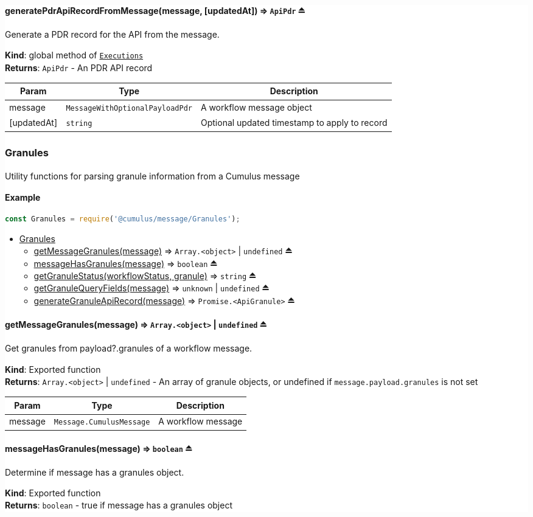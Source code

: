 #### generatePdrApiRecordFromMessage(message, [updatedAt]) ⇒ <code>ApiPdr</code> ⏏
Generate a PDR record for the API from the message.

**Kind**: global method of [<code>Executions</code>](#module_Executions)  
**Returns**: <code>ApiPdr</code> - An PDR API record  

| Param | Type | Description |
| --- | --- | --- |
| message | <code>MessageWithOptionalPayloadPdr</code> | A workflow message object |
| [updatedAt] | <code>string</code> | Optional updated timestamp to apply to record |

<a name="module_Granules"></a>

### Granules
Utility functions for parsing granule information from a Cumulus message

**Example**  
```js
const Granules = require('@cumulus/message/Granules');
```

* [Granules](#module_Granules)
    * [getMessageGranules(message)](#exp_module_Granules--getMessageGranules) ⇒ <code>Array.&lt;object&gt;</code> \| <code>undefined</code> ⏏
    * [messageHasGranules(message)](#exp_module_Granules--messageHasGranules) ⇒ <code>boolean</code> ⏏
    * [getGranuleStatus(workflowStatus, granule)](#exp_module_Granules--getGranuleStatus) ⇒ <code>string</code> ⏏
    * [getGranuleQueryFields(message)](#exp_module_Granules--getGranuleQueryFields) ⇒ <code>unknown</code> \| <code>undefined</code> ⏏
    * [generateGranuleApiRecord(message)](#exp_module_Granules--generateGranuleApiRecord) ⇒ <code>Promise.&lt;ApiGranule&gt;</code> ⏏

<a name="exp_module_Granules--getMessageGranules"></a>

#### getMessageGranules(message) ⇒ <code>Array.&lt;object&gt;</code> \| <code>undefined</code> ⏏
Get granules from payload?.granules of a workflow message.

**Kind**: Exported function  
**Returns**: <code>Array.&lt;object&gt;</code> \| <code>undefined</code> - An array of granule objects, or
  undefined if `message.payload.granules` is not set  

| Param | Type | Description |
| --- | --- | --- |
| message | <code>Message.CumulusMessage</code> | A workflow message |

<a name="exp_module_Granules--messageHasGranules"></a>

#### messageHasGranules(message) ⇒ <code>boolean</code> ⏏
Determine if message has a granules object.

**Kind**: Exported function  
**Returns**: <code>boolean</code> - true if message has a granules object  

